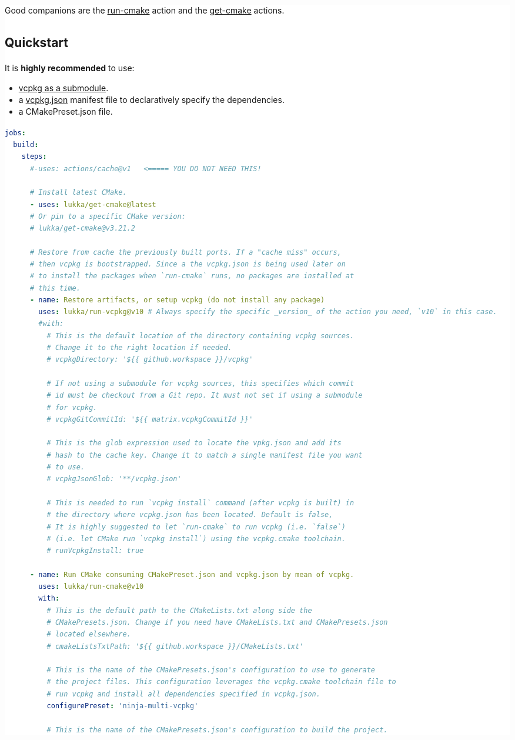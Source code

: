 Good companions are the [run-cmake](https://github.com/marketplace/actions/run-cmake) action and the
[get-cmake](https://github.com/marketplace/actions/get-cmake) actions.

## Quickstart

It is __highly recommended__ to use:
- [vcpkg as a submodule](#vcpkgsubmodule).
- a [vcpkg.json](#vcpkgjson) manifest file to declaratively specify the dependencies.
- a CMakePreset.json file.

```yaml
jobs:
  build:
    steps:
      #-uses: actions/cache@v1   <===== YOU DO NOT NEED THIS!

      # Install latest CMake.
      - uses: lukka/get-cmake@latest
      # Or pin to a specific CMake version:
      # lukka/get-cmake@v3.21.2

      # Restore from cache the previously built ports. If a "cache miss" occurs,
      # then vcpkg is bootstrapped. Since a the vcpkg.json is being used later on
      # to install the packages when `run-cmake` runs, no packages are installed at
      # this time.
      - name: Restore artifacts, or setup vcpkg (do not install any package)
        uses: lukka/run-vcpkg@v10 # Always specify the specific _version_ of the action you need, `v10` in this case.
        #with:
          # This is the default location of the directory containing vcpkg sources.
          # Change it to the right location if needed.
          # vcpkgDirectory: '${{ github.workspace }}/vcpkg'

          # If not using a submodule for vcpkg sources, this specifies which commit
          # id must be checkout from a Git repo. It must not set if using a submodule
          # for vcpkg.
          # vcpkgGitCommitId: '${{ matrix.vcpkgCommitId }}'

          # This is the glob expression used to locate the vpkg.json and add its
          # hash to the cache key. Change it to match a single manifest file you want
          # to use.
          # vcpkgJsonGlob: '**/vcpkg.json'

          # This is needed to run `vcpkg install` command (after vcpkg is built) in
          # the directory where vcpkg.json has been located. Default is false,
          # It is highly suggested to let `run-cmake` to run vcpkg (i.e. `false`)
          # (i.e. let CMake run `vcpkg install`) using the vcpkg.cmake toolchain.
          # runVcpkgInstall: true

      - name: Run CMake consuming CMakePreset.json and vcpkg.json by mean of vcpkg.
        uses: lukka/run-cmake@v10
        with:
          # This is the default path to the CMakeLists.txt along side the
          # CMakePresets.json. Change if you need have CMakeLists.txt and CMakePresets.json
          # located elsewhere.
          # cmakeListsTxtPath: '${{ github.workspace }}/CMakeLists.txt'

          # This is the name of the CMakePresets.json's configuration to use to generate
          # the project files. This configuration leverages the vcpkg.cmake toolchain file to
          # run vcpkg and install all dependencies specified in vcpkg.json.
          configurePreset: 'ninja-multi-vcpkg'

          # This is the name of the CMakePresets.json's configuration to build the project.
```
